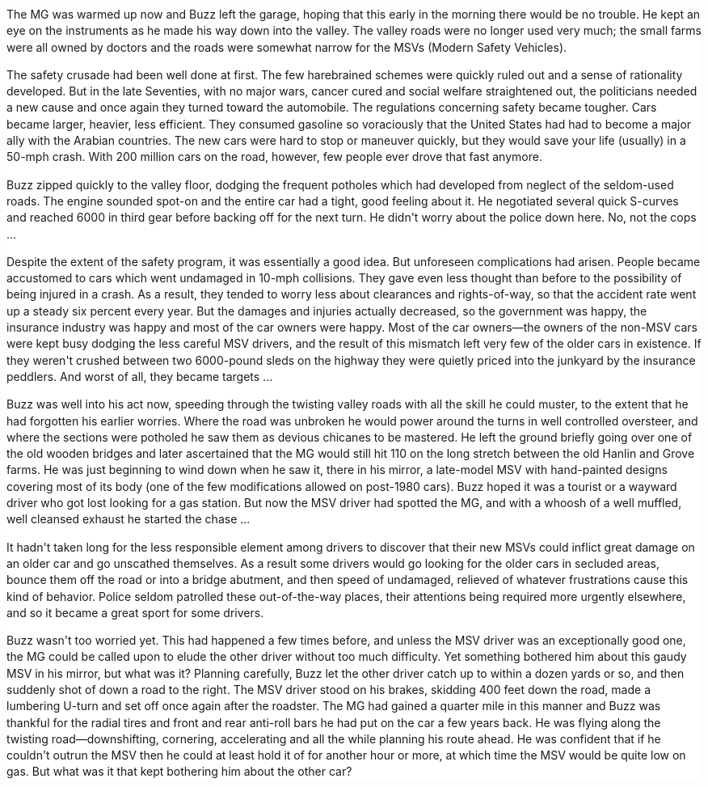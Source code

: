 The MG was warmed up now and Buzz left the garage, hoping that this early in the morning there would be no trouble. He kept an eye on the instruments as he made his way down into the valley. The valley roads were no longer used very much; the small farms were all owned by doctors and the roads were somewhat narrow for the MSVs (Modern Safety Vehicles).

The safety crusade had been well done at first. The few harebrained schemes were quickly ruled out and a sense of rationality developed. But in the late Seventies, with no major wars, cancer cured and social welfare straightened out, the politicians needed a new cause and once again they turned toward the automobile. The regulations concerning safety became tougher. Cars became larger, heavier, less efficient. They consumed gasoline so voraciously that the United States had had to become a major ally with the Arabian countries. The new cars were hard to stop or maneuver quickly, but they would save your life (usually) in a 50-mph crash. With 200 million cars on the road, however, few people ever drove that fast anymore.

Buzz zipped quickly to the valley floor, dodging the frequent potholes which had developed from neglect of the seldom-used roads. The engine sounded spot-on and the entire car had a tight, good feeling about it. He negotiated several quick S-curves and reached 6000 in third gear before backing off for the next turn. He didn't worry about the police down here. No, not the cops ...

Despite the extent of the safety program, it was essentially a good idea. But unforeseen complications had arisen. People became accustomed to cars which went undamaged in 10-mph collisions. They gave even less thought than before to the possibility of being injured in a crash. As a result, they tended to worry less about clearances and rights-of-way, so that the accident rate went up a steady six percent every year. But the damages and injuries actually decreased, so the government was happy, the insurance industry was happy and most of the car owners were happy. Most of the car owners—the owners of the non-MSV cars were kept busy dodging the less careful MSV drivers, and the result of this mismatch left very few of the older cars in existence. If they weren't crushed between two 6000-pound sleds on the highway they were quietly priced into the junkyard by the insurance peddlers. And worst of all, they became targets ...

Buzz was well into his act now, speeding through the twisting valley roads with all the skill he could muster, to the extent that he had forgotten his earlier worries. Where the road was unbroken he would power around the turns in well controlled oversteer, and where the sections were potholed he saw them as devious chicanes to be mastered. He left the ground briefly going over one of the old wooden bridges and later ascertained that the MG would still hit 110 on the long stretch between the old Hanlin and Grove farms. He was just beginning to wind down when he saw it, there in his mirror, a late-model MSV with hand-painted designs covering most of its body (one of the few modifications allowed on post-1980 cars). Buzz hoped it was a tourist or a wayward driver who got lost looking for a gas station. But now the MSV driver had spotted the MG, and with a whoosh of a well muffled, well cleansed exhaust he started the chase ...

It hadn't taken long for the less responsible element among drivers to discover that their new MSVs could inflict great damage on an older car and go unscathed themselves. As a result some drivers would go looking for the older cars in secluded areas, bounce them off the road or into a bridge abutment, and then speed of undamaged, relieved of whatever frustrations cause this kind of behavior. Police seldom patrolled these out-of-the-way places, their attentions being required more urgently elsewhere, and so it became a great sport for some drivers.

Buzz wasn't too worried yet. This had happened a few times before, and unless the MSV driver was an exceptionally good one, the MG could be called upon to elude the other driver without too much difficulty. Yet something bothered him about this gaudy MSV in his mirror, but what was it? Planning carefully, Buzz let the other driver catch up to within a dozen yards or so, and then suddenly shot of down a road to the right. The MSV driver stood on his brakes, skidding 400 feet down the road, made a lumbering U-turn and set off once again after the roadster. The MG had gained a quarter mile in this manner and Buzz was thankful for the radial tires and front and rear anti-roll bars he had put on the car a few years back. He was flying along the twisting road—downshifting, cornering, accelerating and all the while planning his route ahead. He was confident that if he couldn't outrun the MSV then he could at least hold it of for another hour or more, at which time the MSV would be quite low on gas. But what was it that kept bothering him about the other car?
